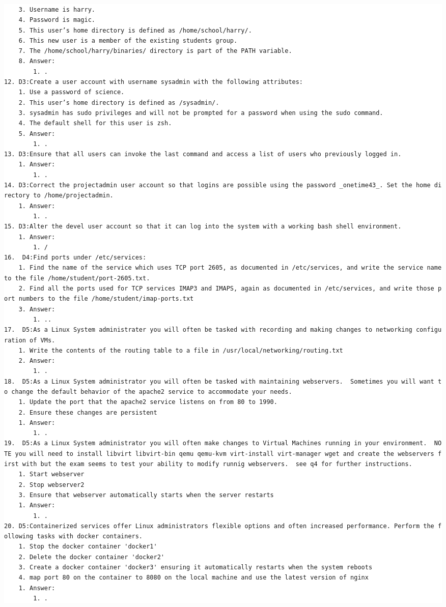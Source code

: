 		3. Username is harry.
		4. Password is magic.
		5. This user’s home directory is defined as /home/school/harry/.
		6. This new user is a member of the existing students group.
		7. The /home/school/harry/binaries/ directory is part of the PATH variable.
		8. Answer: 
			1. .
	12. D3:Create a user account with username sysadmin with the following attributes:
		1. Use a password of science.
		2. This user’s home directory is defined as /sysadmin/.
		3. sysadmin has sudo privileges and will not be prompted for a password when using the sudo command.
		4. The default shell for this user is zsh.
		5. Answer:
			1. .
	13. D3:Ensure that all users can invoke the last command and access a list of users who previously logged in.
		1. Answer:
			1. .
	14. D3:Correct the projectadmin user account so that logins are possible using the password _onetime43_. Set the home directory to /home/projectadmin.
		1. Answer:
			1. .
	15. D3:Alter the devel user account so that it can log into the system with a working bash shell environment.
		1. Answer:
			1. /
	16.  D4:Find ports under /etc/services:
		1. Find the name of the service which uses TCP port 2605, as documented in /etc/services, and write the service name to the file /home/student/port-2605.txt.
		2. Find all the ports used for TCP services IMAP3 and IMAPS, again as documented in /etc/services, and write those port numbers to the file /home/student/imap-ports.txt
		3. Answer: 
			1. ..
	17.  D5:As a Linux System administrater you will often be tasked with recording and making changes to networking configuration of VMs.  
		1. Write the contents of the routing table to a file in /usr/local/networking/routing.txt 
		2. Answer: 
			1. .
	18.  D5:As a Linux System administrator you will often be tasked with maintaining webservers.  Sometimes you will want to change the default behavior of the apache2 service to accommodate your needs.
		1. Update the port that the apache2 service listens on from 80 to 1990.
		2. Ensure these changes are persistent
		1. Answer: 
			1. .
	19.  D5:As a Linux System administrator you will often make changes to Virtual Machines running in your environment.  NOTE you will need to install libvirt libvirt-bin qemu qemu-kvm virt-install virt-manager wget and create the webservers first with but the exam seems to test your ability to modify runnig webservers.  see q4 for further instructions.
		1. Start webserver
		2. Stop webserver2
		3. Ensure that webserver automatically starts when the server restarts
		1. Answer: 
			1. .
	20. D5:Containerized services offer Linux administrators flexible options and often increased performance. Perform the following tasks with docker containers.
		1. Stop the docker container 'docker1'
		2. Delete the docker container 'docker2'
		3. Create a docker container 'docker3' ensuring it automatically restarts when the system reboots
		4. map port 80 on the container to 8080 on the local machine and use the latest version of nginx
		1. Answer: 
			1. .